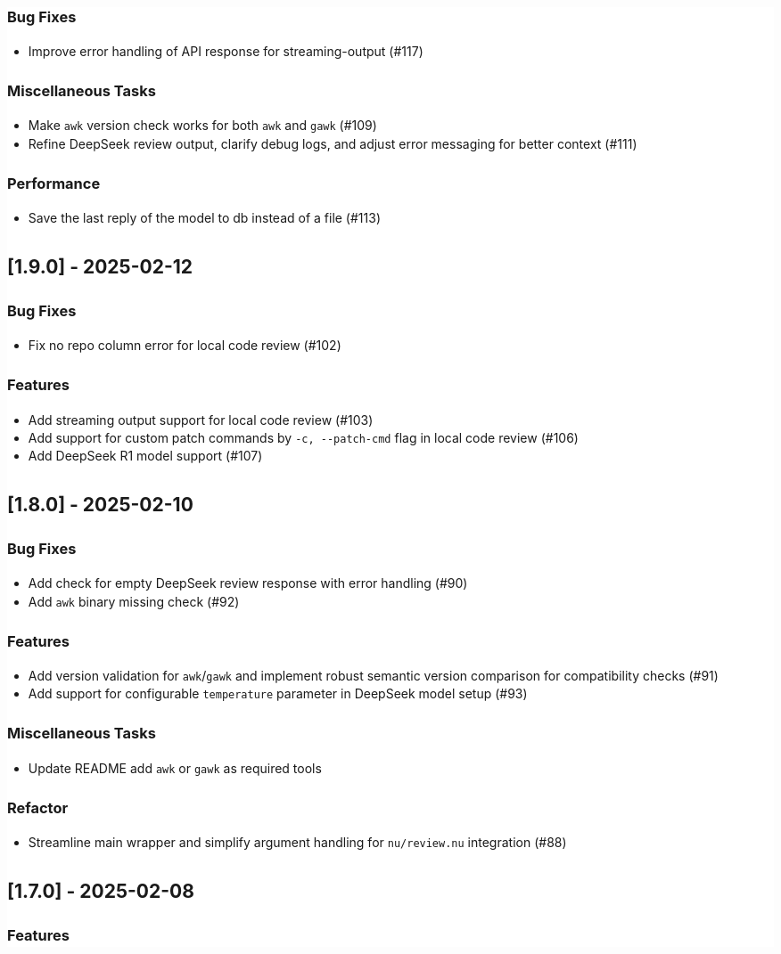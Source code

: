 ### Bug Fixes

- Improve error handling of API response for streaming-output (#117)

### Miscellaneous Tasks

- Make `awk` version check works for both `awk` and `gawk` (#109)
- Refine DeepSeek review output, clarify debug logs, and adjust error messaging for better context (#111)

### Performance

- Save the last reply of the model to db instead of a file (#113)

## [1.9.0] - 2025-02-12

### Bug Fixes

- Fix no repo column error for local code review (#102)

### Features

- Add streaming output support for local code review (#103)
- Add support for custom patch commands by `-c, --patch-cmd` flag in local code review (#106)
- Add DeepSeek R1 model support (#107)

## [1.8.0] - 2025-02-10

### Bug Fixes

- Add check for empty DeepSeek review response with error handling (#90)
- Add `awk` binary missing check (#92)

### Features

- Add version validation for `awk`/`gawk` and implement robust semantic version comparison for compatibility checks (#91)
- Add support for configurable `temperature` parameter in DeepSeek model setup (#93)

### Miscellaneous Tasks

- Update README add `awk` or `gawk` as required tools

### Refactor

- Streamline main wrapper and simplify argument handling for `nu/review.nu` integration (#88)

## [1.7.0] - 2025-02-08

### Features
